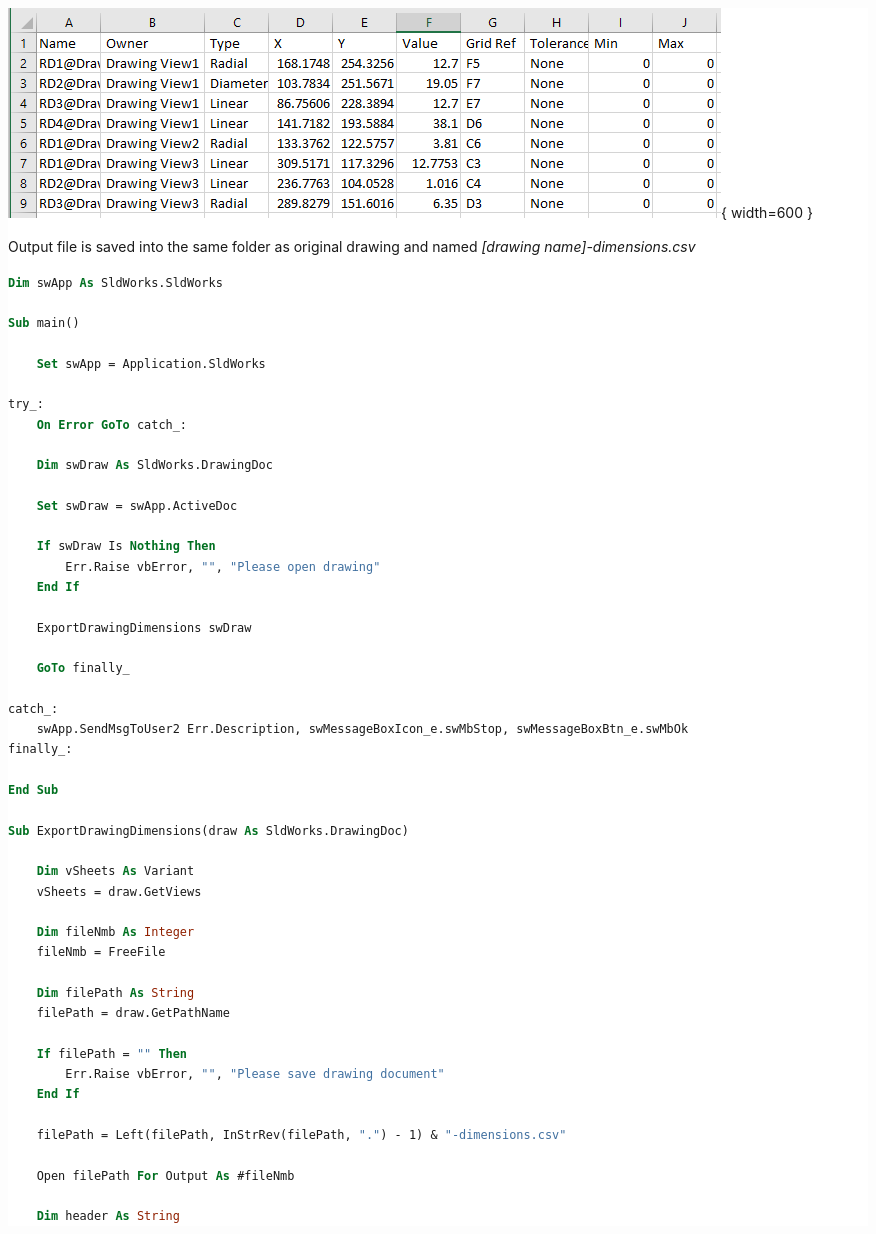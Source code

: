 ![Dimensions information opened in Excel](dimensions-report.png){ width=600 }

Output file is saved into the same folder as original drawing and named *[drawing name]-dimensions.csv*

~~~ vb
Dim swApp As SldWorks.SldWorks

Sub main()

    Set swApp = Application.SldWorks
    
try_:
    On Error GoTo catch_:
    
    Dim swDraw As SldWorks.DrawingDoc
    
    Set swDraw = swApp.ActiveDoc
    
    If swDraw Is Nothing Then
        Err.Raise vbError, "", "Please open drawing"
    End If
    
    ExportDrawingDimensions swDraw
    
    GoTo finally_

catch_:
    swApp.SendMsgToUser2 Err.Description, swMessageBoxIcon_e.swMbStop, swMessageBoxBtn_e.swMbOk
finally_:

End Sub

Sub ExportDrawingDimensions(draw As SldWorks.DrawingDoc)
    
    Dim vSheets As Variant
    vSheets = draw.GetViews

    Dim fileNmb As Integer
    fileNmb = FreeFile
    
    Dim filePath As String
    filePath = draw.GetPathName
    
    If filePath = "" Then
        Err.Raise vbError, "", "Please save drawing document"
    End If
    
    filePath = Left(filePath, InStrRev(filePath, ".") - 1) & "-dimensions.csv"
    
    Open filePath For Output As #fileNmb
    
    Dim header As String
~~~